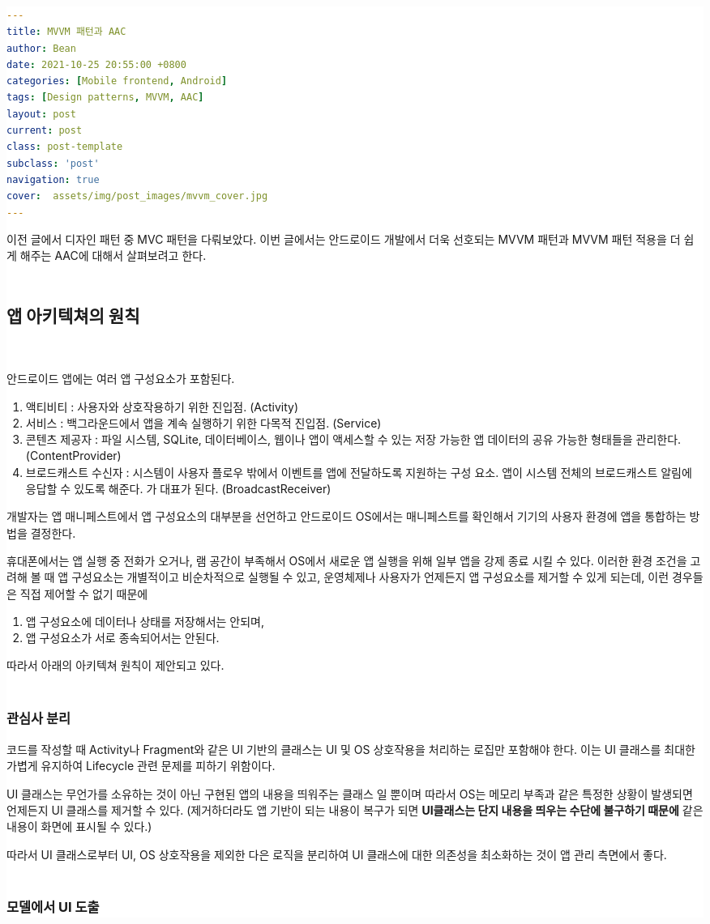 ```yaml
---
title: MVVM 패턴과 AAC
author: Bean
date: 2021-10-25 20:55:00 +0800
categories: [Mobile frontend, Android]
tags: [Design patterns, MVVM, AAC]
layout: post
current: post
class: post-template
subclass: 'post'
navigation: true
cover:  assets/img/post_images/mvvm_cover.jpg
---
```


이전 글에서 디자인 패턴 중 MVC 패턴을 다뤄보았다. 이번 글에서는 안드로이드 개발에서 더욱 선호되는 MVVM 패턴과 MVVM 패턴 적용을 더 쉽게 해주는 AAC에 대해서 살펴보려고 한다.
\
&nbsp;
## 앱 아키텍쳐의 원칙
&nbsp;

안드로이드 앱에는 여러 앱 구성요소가 포함된다.

1. 액티비티 : 사용자와 상호작용하기 위한 진입점. (Activity)
2. 서비스 : 백그라운드에서 앱을 계속 실행하기 위한 다목적 진입점. (Service)
3. 콘텐츠 제공자 : 파일 시스템, SQLite, 데이터베이스, 웹이나 앱이 액세스할 수 있는 저장 가능한 앱 데이터의
    공유 가능한 형태들을 관리한다. (ContentProvider)
4. 브로드캐스트 수신자 : 시스템이 사용자 플로우 밖에서 이벤트를 앱에 전달하도록 지원하는 구성 요소.
    앱이 시스템 전체의 브로드캐스트 알림에 응답할 수 있도록 해준다.
    가 대표가 된다. (BroadcastReceiver)

개발자는 앱 매니페스트에서 앱 구성요소의 대부분을 선언하고 안드로이드 OS에서는 매니페스트를 확인해서 기기의 사용자 환경에 앱을 통합하는 방법을 결정한다.

휴대폰에서는 앱 실행 중 전화가 오거나, 램 공간이 부족해서 OS에서 새로운 앱 실행을 위해 일부 앱을 강제 종료 시킬 수 있다.
이러한 환경 조건을 고려해 볼 때 앱 구성요소는 개별적이고 비순차적으로 실행될 수 있고, 운영체제나 사용자가 언제든지 앱 구성요소를 제거할 수 있게 되는데, 이런 경우들은 직접 제어할 수 없기 때문에

1. 앱 구성요소에 데이터나 상태를 저장해서는 안되며,
2. 앱 구성요소가 서로 종속되어서는 안된다.

따라서 아래의 아키텍쳐 원칙이 제안되고 있다.
\
&nbsp;
### 관심사 분리

코드를 작성할 때 Activity나 Fragment와 같은 UI 기반의 클래스는 UI 및 OS 상호작용을 처리하는 로집만 포함해야 한다. 이는 UI 클래스를 최대한 가볍게 유지하여 Lifecycle 관련 문제를 피하기 위함이다.

UI 클래스는 무언가를 소유하는 것이 아닌 구현된 앱의 내용을 띄워주는 클래스 일 뿐이며 따라서 OS는 메모리 부족과 같은 특정한 상황이 발생되면 언제든지 UI 클래스를 제거할 수 있다. (제거하더라도 앱 기반이 되는 내용이 복구가 되면 **UI클래스는 단지 내용을 띄우는 수단에 불구하기 때문에** 같은 내용이 화면에 표시될 수 있다.)

따라서 UI 클래스로부터 UI, OS 상호작용을 제외한 다은 로직을 분리하여 UI 클래스에 대한 의존성을 최소화하는 것이 앱 관리 측면에서 좋다.
\
&nbsp;
### 모델에서 UI 도출
